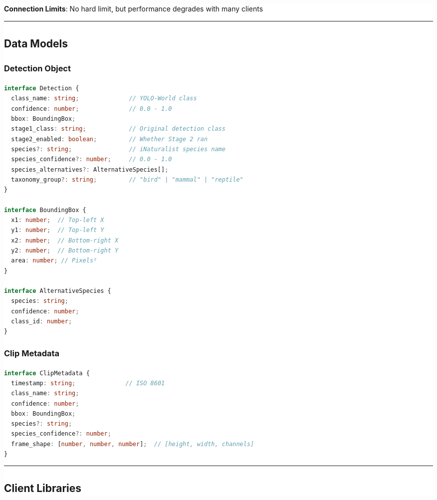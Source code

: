 **Connection Limits**: No hard limit, but performance degrades with many clients

---

## Data Models

### Detection Object

```typescript
interface Detection {
  class_name: string;              // YOLO-World class
  confidence: number;              // 0.0 - 1.0
  bbox: BoundingBox;
  stage1_class: string;            // Original detection class
  stage2_enabled: boolean;         // Whether Stage 2 ran
  species?: string;                // iNaturalist species name
  species_confidence?: number;     // 0.0 - 1.0
  species_alternatives?: AlternativeSpecies[];
  taxonomy_group?: string;         // "bird" | "mammal" | "reptile"
}

interface BoundingBox {
  x1: number;  // Top-left X
  y1: number;  // Top-left Y
  x2: number;  // Bottom-right X
  y2: number;  // Bottom-right Y
  area: number; // Pixels²
}

interface AlternativeSpecies {
  species: string;
  confidence: number;
  class_id: number;
}
```

### Clip Metadata

```typescript
interface ClipMetadata {
  timestamp: string;              // ISO 8601
  class_name: string;
  confidence: number;
  bbox: BoundingBox;
  species?: string;
  species_confidence?: number;
  frame_shape: [number, number, number];  // [height, width, channels]
}
```

---

## Client Libraries
